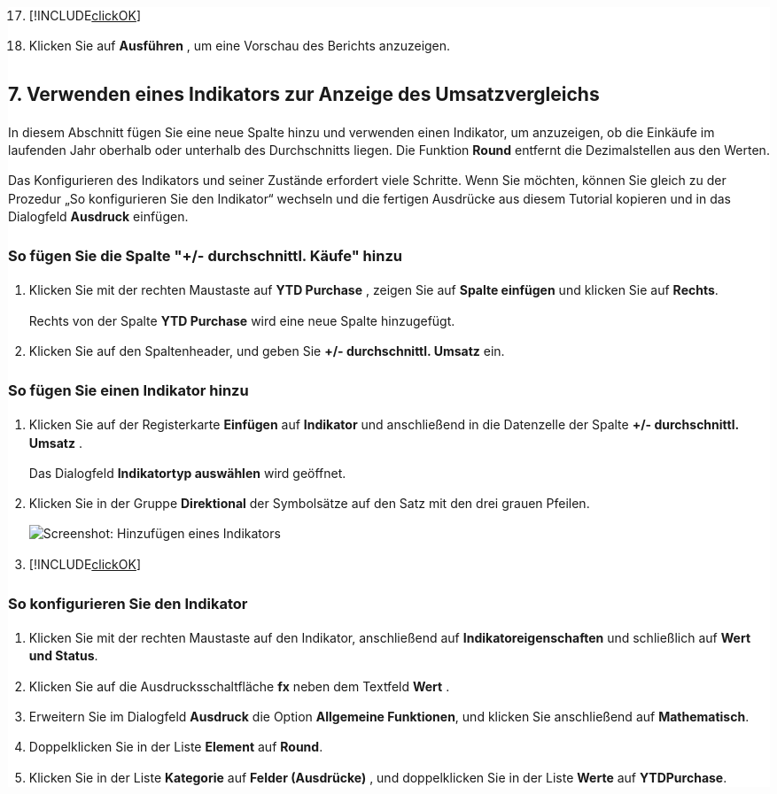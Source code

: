 17. [!INCLUDE[clickOK](../includes/clickok-md.md)]  

11. Klicken Sie auf **Ausführen** , um eine Vorschau des Berichts anzuzeigen.  
  
## <a name="7-use-an-indicator-to-show-sales-comparison"></a><a name="Indicator"></a>7. Verwenden eines Indikators zur Anzeige des Umsatzvergleichs  
In diesem Abschnitt fügen Sie eine neue Spalte hinzu und verwenden einen Indikator, um anzuzeigen, ob die Einkäufe im laufenden Jahr oberhalb oder unterhalb des Durchschnitts liegen. Die Funktion **Round** entfernt die Dezimalstellen aus den Werten.  
  
Das Konfigurieren des Indikators und seiner Zustände erfordert viele Schritte. Wenn Sie möchten, können Sie gleich zu der Prozedur „So konfigurieren Sie den Indikator“ wechseln und die fertigen Ausdrücke aus diesem Tutorial kopieren und in das Dialogfeld **Ausdruck** einfügen.  
  
### <a name="to-add-the--or---avg-sales-column"></a>So fügen Sie die Spalte "+/- durchschnittl. Käufe" hinzu  
  
1.  Klicken Sie mit der rechten Maustaste auf **YTD Purchase** , zeigen Sie auf **Spalte einfügen** und klicken Sie auf **Rechts**.  
  
    Rechts von der Spalte **YTD Purchase** wird eine neue Spalte hinzugefügt.  
  
2.  Klicken Sie auf den Spaltenheader, und geben Sie **+/- durchschnittl. Umsatz** ein.  
  
### <a name="to-add-an-indicator"></a>So fügen Sie einen Indikator hinzu  
  
1.  Klicken Sie auf der Registerkarte **Einfügen** auf **Indikator** und anschließend in die Datenzelle der Spalte **+/- durchschnittl. Umsatz** .  
  
    Das Dialogfeld **Indikatortyp auswählen** wird geöffnet.  
  
2.  Klicken Sie in der Gruppe **Direktional** der Symbolsätze auf den Satz mit den drei grauen Pfeilen.  

    ![Screenshot: Hinzufügen eines Indikators](../reporting-services/media/report-builder-expression-tutorial-select-indicator.png)
  
3.  [!INCLUDE[clickOK](../includes/clickok-md.md)]  
  
### <a name="to-configure-the-indicator"></a>So konfigurieren Sie den Indikator  
  
1.  Klicken Sie mit der rechten Maustaste auf den Indikator, anschließend auf **Indikatoreigenschaften** und schließlich auf **Wert und Status**.  
  
2.  Klicken Sie auf die Ausdrucksschaltfläche **fx** neben dem Textfeld **Wert** .  
  
3.  Erweitern Sie im Dialogfeld **Ausdruck** die Option **Allgemeine Funktionen**, und klicken Sie anschließend auf **Mathematisch**.  
  
4.  Doppelklicken Sie in der Liste **Element** auf **Round**.  
  
5.  Klicken Sie in der Liste **Kategorie** auf **Felder (Ausdrücke)** , und doppelklicken Sie in der Liste **Werte** auf **YTDPurchase**.  
  